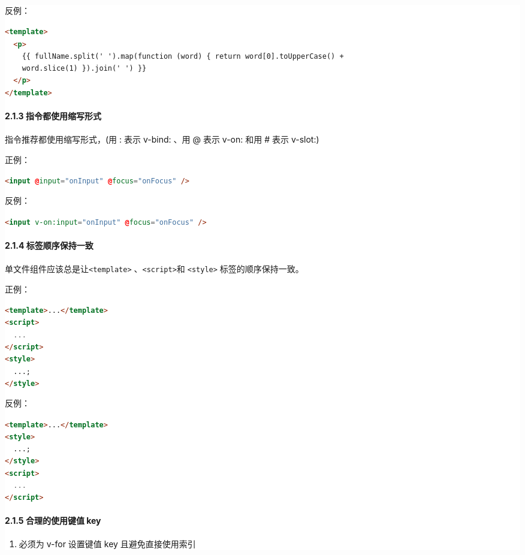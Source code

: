 反例：

```html
<template>
  <p>
    {{ fullName.split(' ').map(function (word) { return word[0].toUpperCase() +
    word.slice(1) }).join(' ') }}
  </p>
</template>
```

#### 2.1.3 指令都使用缩写形式

指令推荐都使用缩写形式，(用 : 表示 v-bind: 、用 @ 表示 v-on: 和用 # 表示 v-slot:)

正例：

```html
<input @input="onInput" @focus="onFocus" />
```

反例：

```html
<input v-on:input="onInput" @focus="onFocus" />
```

#### 2.1.4 标签顺序保持一致

单文件组件应该总是让`<template>` 、`<script>`和 `<style>` 标签的顺序保持一致。

正例：

```html
<template>...</template>
<script>
  ...
</script>
<style>
  ...;
</style>
```

反例：

```html
<template>...</template>
<style>
  ...;
</style>
<script>
  ...
</script>
```

#### 2.1.5 合理的使用键值 key

1. 必须为 v-for 设置键值 key 且避免直接使用索引
